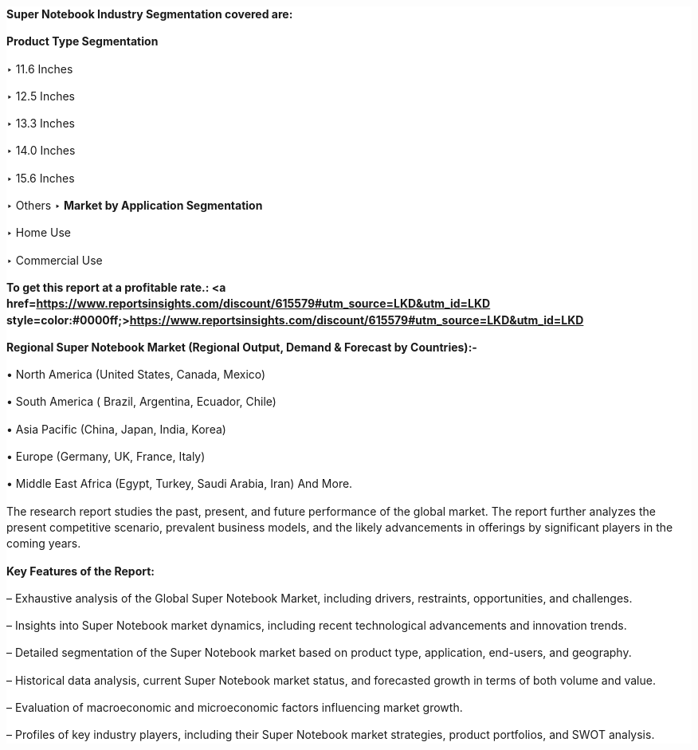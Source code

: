 <strong>Super Notebook Industry Segmentation covered are:</strong>

<strong>Product Type Segmentation</strong>

‣ 11.6 Inches

‣ 12.5 Inches

‣ 13.3 Inches

‣ 14.0 Inches

‣ 15.6 Inches

‣ Others
‣ 
<strong>Market by Application Segmentation</strong>

‣ Home Use

‣ Commercial Use

<strong>To get this report at a profitable rate.: <a href=https://www.reportsinsights.com/discount/615579#utm_source=LKD&utm_id=LKD style=color:#0000ff;>https://www.reportsinsights.com/discount/615579#utm_source=LKD&utm_id=LKD</a></strong>

<strong>Regional Super Notebook Market (Regional Output, Demand &amp; Forecast by Countries):-</strong>

• North America (United States, Canada, Mexico)

• South America ( Brazil, Argentina, Ecuador, Chile)

• Asia Pacific (China, Japan, India, Korea)

• Europe (Germany, UK, France, Italy)

• Middle East Africa (Egypt, Turkey, Saudi Arabia, Iran) And More.

The research report studies the past, present, and future performance of the global market. The report further analyzes the present competitive scenario, prevalent business models, and the likely advancements in offerings by significant players in the coming years.

<strong>Key Features of the Report:</strong>

– Exhaustive analysis of the Global Super Notebook Market, including drivers, restraints, opportunities, and challenges.

– Insights into Super Notebook market dynamics, including recent technological advancements and innovation trends.

– Detailed segmentation of the Super Notebook market based on product type, application, end-users, and geography.

– Historical data analysis, current Super Notebook market status, and forecasted growth in terms of both volume and value.

– Evaluation of macroeconomic and microeconomic factors influencing market growth.

– Profiles of key industry players, including their Super Notebook market strategies, product portfolios, and SWOT analysis.
